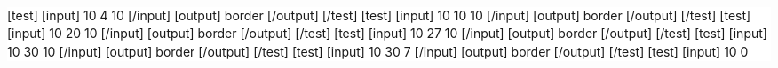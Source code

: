 [test]
[input]
10
4
10
[/input]
[output]
border
[/output]
[/test]
[test]
[input]
10
10
10
[/input]
[output]
border
[/output]
[/test]
[test]
[input]
10
20
10
[/input]
[output]
border
[/output]
[/test]
[test]
[input]
10
27
10
[/input]
[output]
border
[/output]
[/test]
[test]
[input]
10
30
10
[/input]
[output]
border
[/output]
[/test]
[test]
[input]
10
30
7
[/input]
[output]
border
[/output]
[/test]
[test]
[input]
10
0